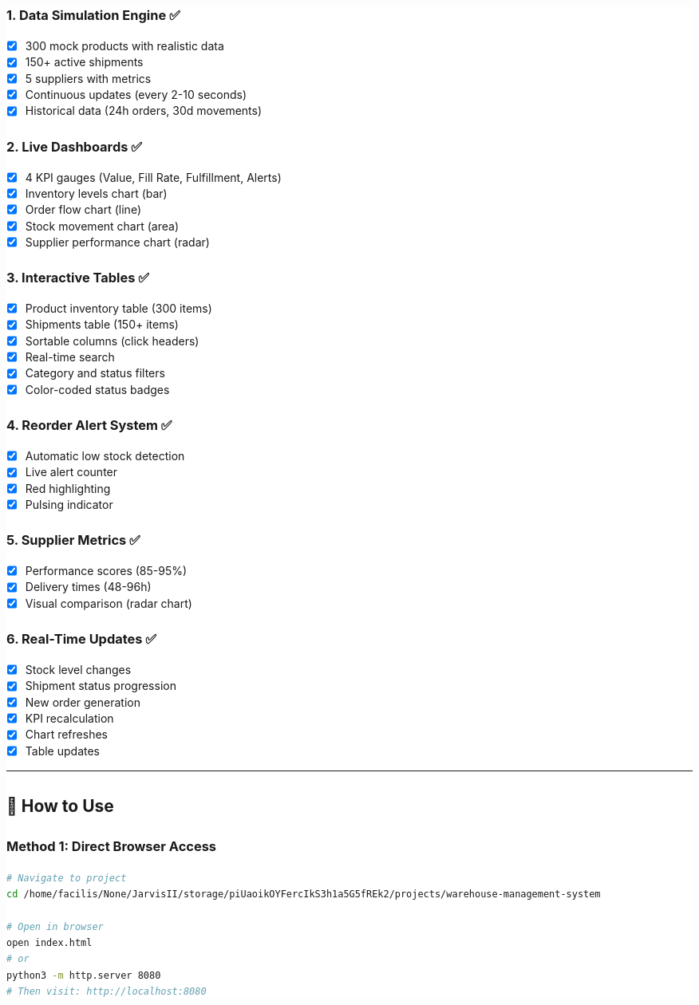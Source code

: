 ### 1. Data Simulation Engine ✅
- [x] 300 mock products with realistic data
- [x] 150+ active shipments
- [x] 5 suppliers with metrics
- [x] Continuous updates (every 2-10 seconds)
- [x] Historical data (24h orders, 30d movements)

### 2. Live Dashboards ✅
- [x] 4 KPI gauges (Value, Fill Rate, Fulfillment, Alerts)
- [x] Inventory levels chart (bar)
- [x] Order flow chart (line)
- [x] Stock movement chart (area)
- [x] Supplier performance chart (radar)

### 3. Interactive Tables ✅
- [x] Product inventory table (300 items)
- [x] Shipments table (150+ items)
- [x] Sortable columns (click headers)
- [x] Real-time search
- [x] Category and status filters
- [x] Color-coded status badges

### 4. Reorder Alert System ✅
- [x] Automatic low stock detection
- [x] Live alert counter
- [x] Red highlighting
- [x] Pulsing indicator

### 5. Supplier Metrics ✅
- [x] Performance scores (85-95%)
- [x] Delivery times (48-96h)
- [x] Visual comparison (radar chart)

### 6. Real-Time Updates ✅
- [x] Stock level changes
- [x] Shipment status progression
- [x] New order generation
- [x] KPI recalculation
- [x] Chart refreshes
- [x] Table updates

---

## 🚀 How to Use

### Method 1: Direct Browser Access
```bash
# Navigate to project
cd /home/facilis/None/JarvisII/storage/piUaoikOYFercIkS3h1a5G5fREk2/projects/warehouse-management-system

# Open in browser
open index.html
# or
python3 -m http.server 8080
# Then visit: http://localhost:8080
```
